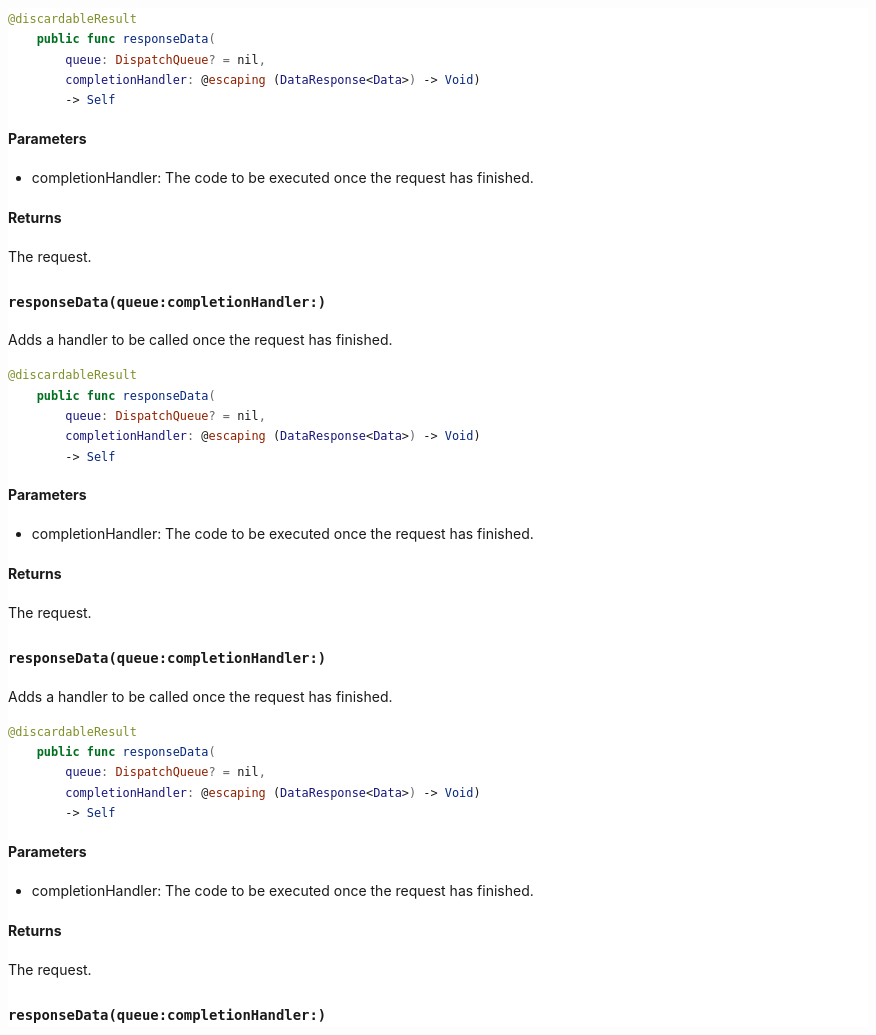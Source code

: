 ``` swift
@discardableResult
    public func responseData(
        queue: DispatchQueue? = nil,
        completionHandler: @escaping (DataResponse<Data>) -> Void)
        -> Self
```

#### Parameters

  - completionHandler: The code to be executed once the request has finished.

#### Returns

The request.

### `responseData(queue:completionHandler:)`

Adds a handler to be called once the request has finished.

``` swift
@discardableResult
    public func responseData(
        queue: DispatchQueue? = nil,
        completionHandler: @escaping (DataResponse<Data>) -> Void)
        -> Self
```

#### Parameters

  - completionHandler: The code to be executed once the request has finished.

#### Returns

The request.

### `responseData(queue:completionHandler:)`

Adds a handler to be called once the request has finished.

``` swift
@discardableResult
    public func responseData(
        queue: DispatchQueue? = nil,
        completionHandler: @escaping (DataResponse<Data>) -> Void)
        -> Self
```

#### Parameters

  - completionHandler: The code to be executed once the request has finished.

#### Returns

The request.

### `responseData(queue:completionHandler:)`

